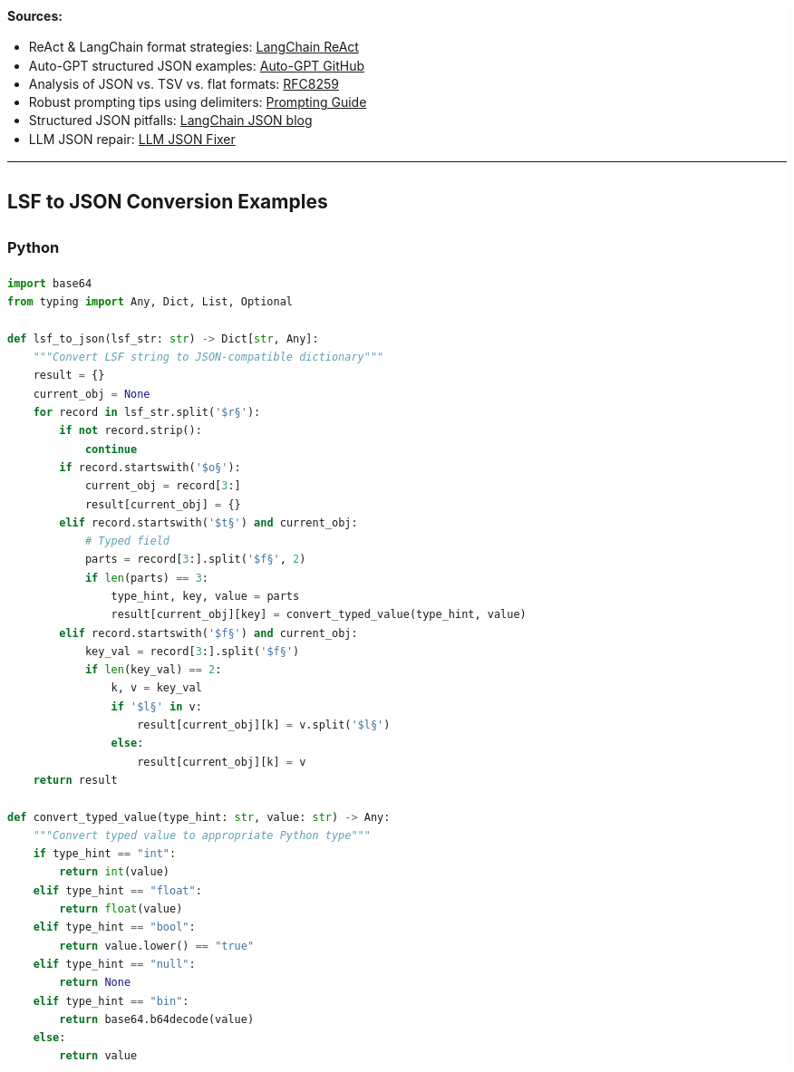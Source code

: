 **Sources:**

* ReAct & LangChain format strategies: [LangChain ReAct](https://python.langchain.com/docs/modules/agents/agent_types/react)
* Auto-GPT structured JSON examples: [Auto-GPT GitHub](https://github.com/Torantulino/Auto-GPT/issues/4795)
* Analysis of JSON vs. TSV vs. flat formats: [RFC8259](https://www.rfc-editor.org/rfc/rfc8259.html)
* Robust prompting tips using delimiters: [Prompting Guide](https://www.promptingguide.ai/techniques/structured)
* Structured JSON pitfalls: [LangChain JSON blog](https://blog.langchain.dev/json-mode-and-function-calling/)
* LLM JSON repair: [LLM JSON Fixer](https://github.com/bigcode-project/llm-json-fixer)

---

## LSF to JSON Conversion Examples

### Python

```python
import base64
from typing import Any, Dict, List, Optional

def lsf_to_json(lsf_str: str) -> Dict[str, Any]:
    """Convert LSF string to JSON-compatible dictionary"""
    result = {}
    current_obj = None
    for record in lsf_str.split('$r§'):
        if not record.strip():
            continue
        if record.startswith('$o§'):
            current_obj = record[3:]
            result[current_obj] = {}
        elif record.startswith('$t§') and current_obj:
            # Typed field
            parts = record[3:].split('$f§', 2)
            if len(parts) == 3:
                type_hint, key, value = parts
                result[current_obj][key] = convert_typed_value(type_hint, value)
        elif record.startswith('$f§') and current_obj:
            key_val = record[3:].split('$f§')
            if len(key_val) == 2:
                k, v = key_val
                if '$l§' in v:
                    result[current_obj][k] = v.split('$l§')
                else:
                    result[current_obj][k] = v
    return result

def convert_typed_value(type_hint: str, value: str) -> Any:
    """Convert typed value to appropriate Python type"""
    if type_hint == "int":
        return int(value)
    elif type_hint == "float":
        return float(value)
    elif type_hint == "bool":
        return value.lower() == "true"
    elif type_hint == "null":
        return None
    elif type_hint == "bin":
        return base64.b64decode(value)
    else:
        return value
```
